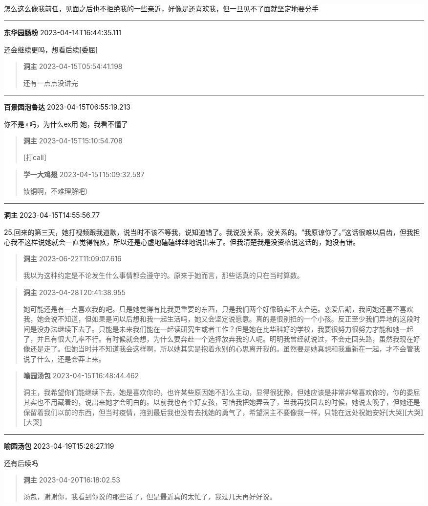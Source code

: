 怎么这么像我前任，见面之后也不拒绝我的一些亲近，好像是还喜欢我，但一旦见不了面就坚定地要分手

---

**东华园肠粉** 2023-04-14T16:44:35.111

还会继续更吗，想看后续[委屈]

> **洞主** 2023-04-15T05:54:41.198
> 
> 还有一点点没讲完


---

**百景园泡鲁达** 2023-04-15T06:55:19.213

你不是♀吗，为什么ex用 她，我看不懂了

> **洞主** 2023-04-15T15:10:54.708
> 
> [打call]


> **学一大鸡翅** 2023-04-15T15:09:32.587
> 
> 钕铜啊，不难理解吧）


---

**洞主** 2023-04-15T14:55:56.77

25.回来的第三天，她打视频跟我道歉，说当时不该不等我，说知道错了。我说没关系，没关系的。“我原谅你了。”这话很难以启齿，但我担心我不这样说她就会一直觉得愧疚，所以还是心虚地磕磕绊绊地说出来了。但我清楚我是没资格说这话的，她没有错。

> **洞主** 2023-06-22T11:09:07.616
> 
> 我以为这种约定是不论发生什么事情都会遵守的。原来于她而言，那些话真的只在当时算数。


> **洞主** 2023-04-28T20:41:38.955
> 
> 她可能还是有一点喜欢我的吧。只是她觉得有比我更重要的东西，只是我们两个好像确实不太合适。恋爱后期，我问她还喜不喜欢我，她会说不知道，但如果是问以后想和我一起生活吗，她又会坚定说愿意。真的是很别扭的一个小孩。反正至少我们异地的这段时间是没办法继续下去了。只能是未来我们能在一起读研究生或者工作？但是她在比华科好的学校，我要很努力很努力才能和她一起了，并且有很大几率不行。有时候就会想，为什么要奔赴一个选择放弃我的人呢。明明我曾经就说过，不会走回头路，虽然我现在好像还是走了。但她当时并不知道我会这样啊，所以她其实是抱着永别的心思离开我的。虽然要是她真想和我重新在一起，才不会管我说了什么，还是会莽上来。


> **喻园汤包** 2023-04-15T16:48:44.462
> 
> 洞主，我希望你们能继续下去，她是喜欢你的，也许某些原因她不那么主动，显得很犹豫，但她应该是非常非常喜欢你的，你的委屈其实也不用藏着的，说出来她才会明白的。以前我也有个好女孩，可惜我把她弄丢了，当我再找回去的时候，她说太晚了，但她还是保留着我们以前的东西，但当时疫情，拖到最后我也没有去找她的勇气了，希望洞主不要像我一样，只能在远处祝她安好[大哭][大哭][大哭]


---

**喻园汤包** 2023-04-19T15:26:27.119

还有后续吗

> **洞主** 2023-04-20T16:18:02.53
> 
> 汤包，谢谢你，我看到你说的那些话了，但是最近真的太忙了，我过几天再好好说。
